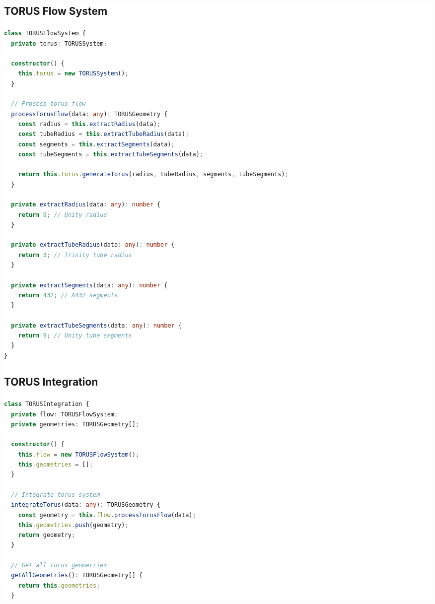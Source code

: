 ```typescript
```

## TORUS Flow System

```typescript
class TORUSFlowSystem {
  private torus: TORUSSystem;
  
  constructor() {
    this.torus = new TORUSSystem();
  }
  
  // Process torus flow
  processTorusFlow(data: any): TORUSGeometry {
    const radius = this.extractRadius(data);
    const tubeRadius = this.extractTubeRadius(data);
    const segments = this.extractSegments(data);
    const tubeSegments = this.extractTubeSegments(data);
    
    return this.torus.generateTorus(radius, tubeRadius, segments, tubeSegments);
  }
  
  private extractRadius(data: any): number {
    return 9; // Unity radius
  }
  
  private extractTubeRadius(data: any): number {
    return 3; // Trinity tube radius
  }
  
  private extractSegments(data: any): number {
    return 432; // A432 segments
  }
  
  private extractTubeSegments(data: any): number {
    return 9; // Unity tube segments
  }
}
```

## TORUS Integration

```typescript
class TORUSIntegration {
  private flow: TORUSFlowSystem;
  private geometries: TORUSGeometry[];
  
  constructor() {
    this.flow = new TORUSFlowSystem();
    this.geometries = [];
  }
  
  // Integrate torus system
  integrateTorus(data: any): TORUSGeometry {
    const geometry = this.flow.processTorusFlow(data);
    this.geometries.push(geometry);
    return geometry;
  }
  
  // Get all torus geometries
  getAllGeometries(): TORUSGeometry[] {
    return this.geometries;
  }
```